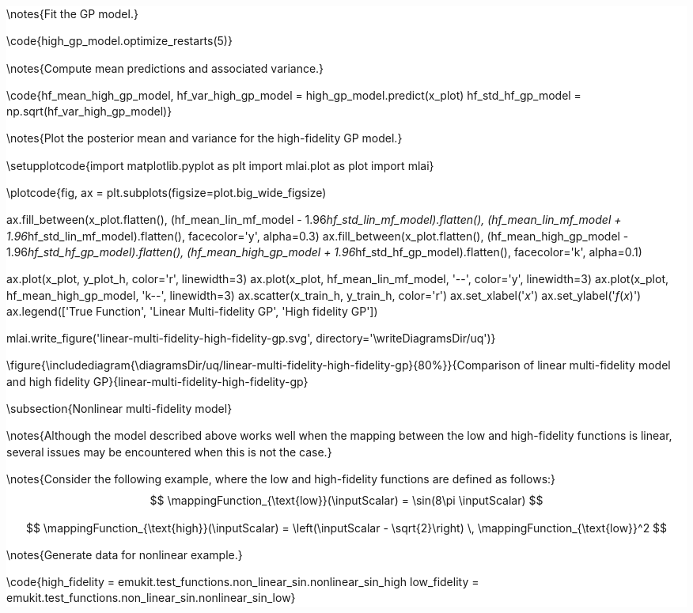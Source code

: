 \notes{Fit the GP model.}

\code{high_gp_model.optimize_restarts(5)}

\notes{Compute mean predictions and associated variance.}

\code{hf_mean_high_gp_model, hf_var_high_gp_model  = high_gp_model.predict(x_plot)
hf_std_hf_gp_model = np.sqrt(hf_var_high_gp_model)}

\notes{Plot the posterior mean and variance for the high-fidelity GP
model.}

\setupplotcode{import matplotlib.pyplot as plt
import mlai.plot as plot
import mlai}

\plotcode{fig, ax = plt.subplots(figsize=plot.big_wide_figsize)

ax.fill_between(x_plot.flatten(), (hf_mean_lin_mf_model - 1.96*hf_std_lin_mf_model).flatten(), 
                 (hf_mean_lin_mf_model + 1.96*hf_std_lin_mf_model).flatten(), facecolor='y', alpha=0.3)
ax.fill_between(x_plot.flatten(), (hf_mean_high_gp_model - 1.96*hf_std_hf_gp_model).flatten(), 
                 (hf_mean_high_gp_model + 1.96*hf_std_hf_gp_model).flatten(), facecolor='k', alpha=0.1)

ax.plot(x_plot, y_plot_h, color='r', linewidth=3)
ax.plot(x_plot, hf_mean_lin_mf_model, '--', color='y', linewidth=3)
ax.plot(x_plot, hf_mean_high_gp_model, 'k--', linewidth=3)
ax.scatter(x_train_h, y_train_h, color='r')
ax.set_xlabel('$x$')
ax.set_ylabel('$f(x)$')
ax.legend(['True Function', 'Linear Multi-fidelity GP', 'High fidelity GP'])

mlai.write_figure('linear-multi-fidelity-high-fidelity-gp.svg', directory='\writeDiagramsDir/uq')}


\figure{\includediagram{\diagramsDir/uq/linear-multi-fidelity-high-fidelity-gp}{80%}}{Comparison of linear multi-fidelity model and high fidelity GP}{linear-multi-fidelity-high-fidelity-gp}

\subsection{Nonlinear multi-fidelity model}

\notes{Although the model described above works well when the mapping
between the low and high-fidelity functions is linear, several issues
may be encountered when this is not the case.}

\notes{Consider the following example, where the low and high-fidelity
functions are defined as follows:}
$$
\mappingFunction_{\text{low}}(\inputScalar) = \sin(8\pi \inputScalar)
$$

$$
\mappingFunction_{\text{high}}(\inputScalar) = \left(\inputScalar - \sqrt{2}\right) \, \mappingFunction_{\text{low}}^2
$$

\notes{Generate data for nonlinear example.}

\code{high_fidelity = emukit.test_functions.non_linear_sin.nonlinear_sin_high
low_fidelity = emukit.test_functions.non_linear_sin.nonlinear_sin_low}
